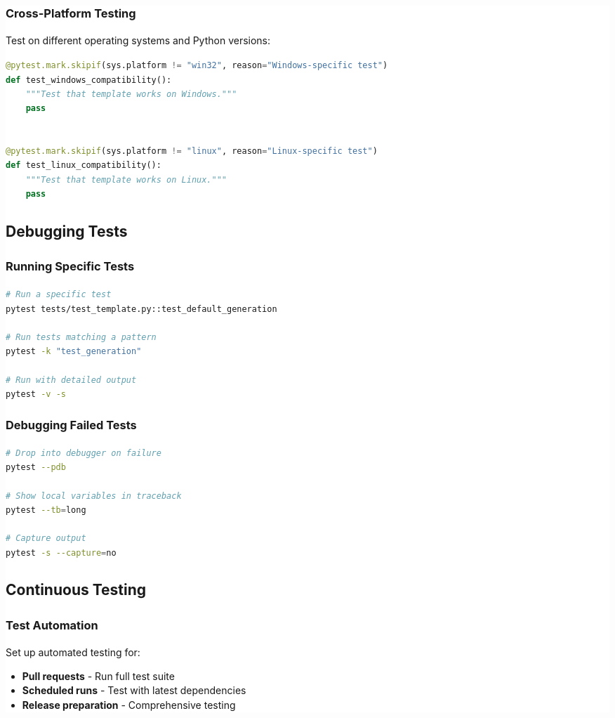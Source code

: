 ### Cross-Platform Testing

Test on different operating systems and Python versions:

```python
@pytest.mark.skipif(sys.platform != "win32", reason="Windows-specific test")
def test_windows_compatibility():
    """Test that template works on Windows."""
    pass


@pytest.mark.skipif(sys.platform != "linux", reason="Linux-specific test")
def test_linux_compatibility():
    """Test that template works on Linux."""
    pass
```

## Debugging Tests

### Running Specific Tests

```bash
# Run a specific test
pytest tests/test_template.py::test_default_generation

# Run tests matching a pattern
pytest -k "test_generation"

# Run with detailed output
pytest -v -s
```

### Debugging Failed Tests

```bash
# Drop into debugger on failure
pytest --pdb

# Show local variables in traceback
pytest --tb=long

# Capture output
pytest -s --capture=no
```

## Continuous Testing

### Test Automation

Set up automated testing for:

- **Pull requests** - Run full test suite
- **Scheduled runs** - Test with latest dependencies
- **Release preparation** - Comprehensive testing
